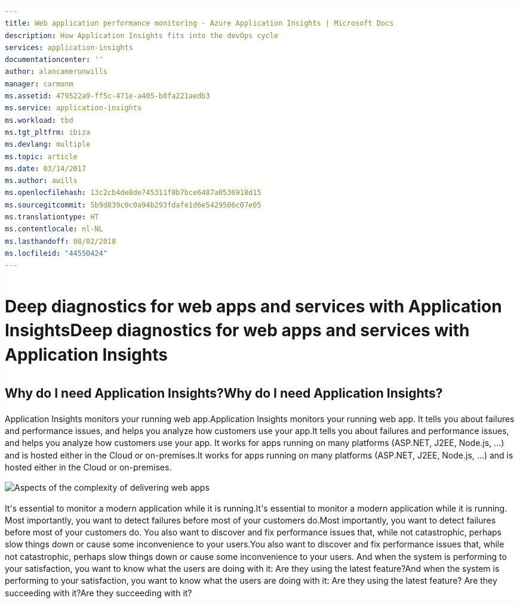 ```yaml
---
title: Web application performance monitoring - Azure Application Insights | Microsoft Docs
description: How Application Insights fits into the devOps cycle
services: application-insights
documentationcenter: ''
author: alancameronwills
manager: carmonm
ms.assetid: 479522a9-ff5c-471e-a405-b8fa221aedb3
ms.service: application-insights
ms.workload: tbd
ms.tgt_pltfrm: ibiza
ms.devlang: multiple
ms.topic: article
ms.date: 03/14/2017
ms.author: awills
ms.openlocfilehash: 13c2cb4de8de745311f8b7bce6487a0536918d15
ms.sourcegitcommit: 5b9d839c0c0a94b293fdafe1d6e5429506c07e05
ms.translationtype: HT
ms.contentlocale: nl-NL
ms.lasthandoff: 08/02/2018
ms.locfileid: "44550424"
---
```

# <a name="deep-diagnostics-for-web-apps-and-services-with-application-insights"></a><span data-ttu-id="7cebb-103">Deep diagnostics for web apps and services with Application Insights</span><span class="sxs-lookup"><span data-stu-id="7cebb-103">Deep diagnostics for web apps and services with Application Insights</span></span>
## <a name="why-do-i-need-application-insights"></a><span data-ttu-id="7cebb-104">Why do I need Application Insights?</span><span class="sxs-lookup"><span data-stu-id="7cebb-104">Why do I need Application Insights?</span></span>
<span data-ttu-id="7cebb-105">Application Insights monitors your running web app.</span><span class="sxs-lookup"><span data-stu-id="7cebb-105">Application Insights monitors your running web app.</span></span> <span data-ttu-id="7cebb-106">It tells you about failures and performance issues, and helps you analyze how customers use your app.</span><span class="sxs-lookup"><span data-stu-id="7cebb-106">It tells you about failures and performance issues, and helps you analyze how customers use your app.</span></span> <span data-ttu-id="7cebb-107">It works for apps running on many platforms (ASP.NET, J2EE, Node.js, ...) and is hosted either in the Cloud or on-premises.</span><span class="sxs-lookup"><span data-stu-id="7cebb-107">It works for apps running on many platforms (ASP.NET, J2EE, Node.js, ...) and is hosted either in the Cloud or on-premises.</span></span> 

![Aspects of the complexity of delivering web apps](https://docstestmedia1.blob.core.windows.net/azure-media/articles/application-insights/media/app-insights-devops/010.png)

<span data-ttu-id="7cebb-109">It's essential to monitor a modern application while it is running.</span><span class="sxs-lookup"><span data-stu-id="7cebb-109">It's essential to monitor a modern application while it is running.</span></span> <span data-ttu-id="7cebb-110">Most importantly, you want to detect failures before most of your customers do.</span><span class="sxs-lookup"><span data-stu-id="7cebb-110">Most importantly, you want to detect failures before most of your customers do.</span></span> <span data-ttu-id="7cebb-111">You also want to discover and fix performance issues that, while not catastrophic, perhaps slow things down or cause some inconvenience to your users.</span><span class="sxs-lookup"><span data-stu-id="7cebb-111">You also want to discover and fix performance issues that, while not catastrophic, perhaps slow things down or cause some inconvenience to your users.</span></span> <span data-ttu-id="7cebb-112">And when the system is performing to your satisfaction, you want to know what the users are doing with it: Are they using the latest feature?</span><span class="sxs-lookup"><span data-stu-id="7cebb-112">And when the system is performing to your satisfaction, you want to know what the users are doing with it: Are they using the latest feature?</span></span> <span data-ttu-id="7cebb-113">Are they succeeding with it?</span><span class="sxs-lookup"><span data-stu-id="7cebb-113">Are they succeeding with it?</span></span>